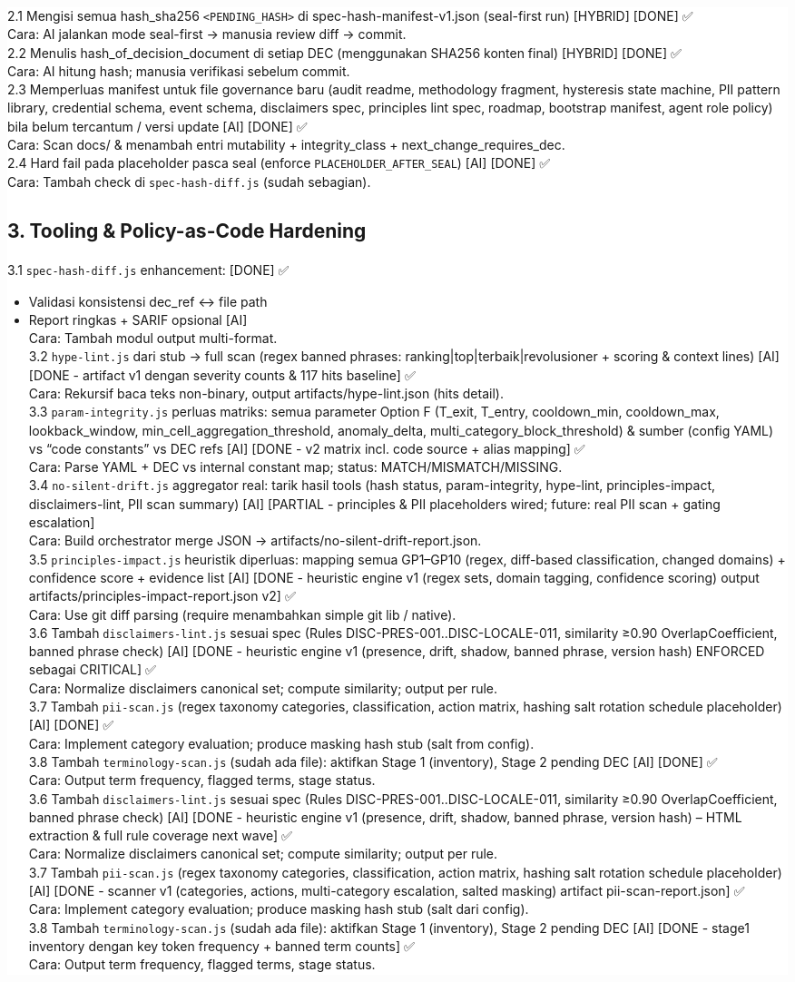 2.1 Mengisi semua hash_sha256 `<PENDING_HASH>` di spec-hash-manifest-v1.json (seal-first run) [HYBRID] [DONE] ✅  
Cara: AI jalankan mode seal-first → manusia review diff → commit.  
2.2 Menulis hash_of_decision_document di setiap DEC (menggunakan SHA256 konten final) [HYBRID] [DONE] ✅  
Cara: AI hitung hash; manusia verifikasi sebelum commit.  
2.3 Memperluas manifest untuk file governance baru (audit readme, methodology fragment, hysteresis state machine, PII pattern library, credential schema, event schema, disclaimers spec, principles lint spec, roadmap, bootstrap manifest, agent role policy) bila belum tercantum / versi update [AI] [DONE] ✅  
Cara: Scan docs/ & menambah entri mutability + integrity_class + next_change_requires_dec.  
2.4 Hard fail pada placeholder pasca seal (enforce `PLACEHOLDER_AFTER_SEAL`) [AI] [DONE] ✅  
Cara: Tambah check di `spec-hash-diff.js` (sudah sebagian).  

## 3. Tooling & Policy-as-Code Hardening

3.1 `spec-hash-diff.js` enhancement: [DONE] ✅

- Validasi konsistensi dec_ref ↔ file path  
- Report ringkas + SARIF opsional [AI]  
Cara: Tambah modul output multi-format.  
3.2 `hype-lint.js` dari stub → full scan (regex banned phrases: ranking|top|terbaik|revolusioner + scoring & context lines) [AI] [DONE - artifact v1 dengan severity counts & 117 hits baseline] ✅  
Cara: Rekursif baca teks non-binary, output artifacts/hype-lint.json (hits detail).  
3.3 `param-integrity.js` perluas matriks: semua parameter Option F (T_exit, T_entry, cooldown_min, cooldown_max, lookback_window, min_cell_aggregation_threshold, anomaly_delta, multi_category_block_threshold) & sumber (config YAML) vs “code constants” vs DEC refs [AI] [DONE - v2 matrix incl. code source + alias mapping] ✅  
Cara: Parse YAML + DEC vs internal constant map; status: MATCH/MISMATCH/MISSING.  
3.4 `no-silent-drift.js` aggregator real: tarik hasil tools (hash status, param-integrity, hype-lint, principles-impact, disclaimers-lint, PII scan summary) [AI] [PARTIAL - principles & PII placeholders wired; future: real PII scan + gating escalation]  
Cara: Build orchestrator merge JSON → artifacts/no-silent-drift-report.json.  
3.5 `principles-impact.js` heuristik diperluas: mapping semua GP1–GP10 (regex, diff-based classification, changed domains) + confidence score + evidence list [AI] [DONE - heuristic engine v1 (regex sets, domain tagging, confidence scoring) output artifacts/principles-impact-report.json v2] ✅  
Cara: Use git diff parsing (require menambahkan simple git lib / native).  
3.6 Tambah `disclaimers-lint.js` sesuai spec (Rules DISC-PRES-001..DISC-LOCALE-011, similarity ≥0.90 OverlapCoefficient, banned phrase check) [AI] [DONE - heuristic engine v1 (presence, drift, shadow, banned phrase, version hash) ENFORCED sebagai CRITICAL] ✅  
Cara: Normalize disclaimers canonical set; compute similarity; output per rule.  
3.7 Tambah `pii-scan.js` (regex taxonomy categories, classification, action matrix, hashing salt rotation schedule placeholder) [AI] [DONE] ✅  
Cara: Implement category evaluation; produce masking hash stub (salt from config).  
3.8 Tambah `terminology-scan.js` (sudah ada file): aktifkan Stage 1 (inventory), Stage 2 pending DEC [AI] [DONE] ✅  
Cara: Output term frequency, flagged terms, stage status.  
3.6 Tambah `disclaimers-lint.js` sesuai spec (Rules DISC-PRES-001..DISC-LOCALE-011, similarity ≥0.90 OverlapCoefficient, banned phrase check) [AI] [DONE - heuristic engine v1 (presence, drift, shadow, banned phrase, version hash) – HTML extraction & full rule coverage next wave] ✅  
Cara: Normalize disclaimers canonical set; compute similarity; output per rule.  
3.7 Tambah `pii-scan.js` (regex taxonomy categories, classification, action matrix, hashing salt rotation schedule placeholder) [AI] [DONE - scanner v1 (categories, actions, multi-category escalation, salted masking) artifact pii-scan-report.json] ✅  
Cara: Implement category evaluation; produce masking hash stub (salt dari config).  
3.8 Tambah `terminology-scan.js` (sudah ada file): aktifkan Stage 1 (inventory), Stage 2 pending DEC [AI] [DONE - stage1 inventory dengan key token frequency + banned term counts] ✅  
Cara: Output term frequency, flagged terms, stage status.  
